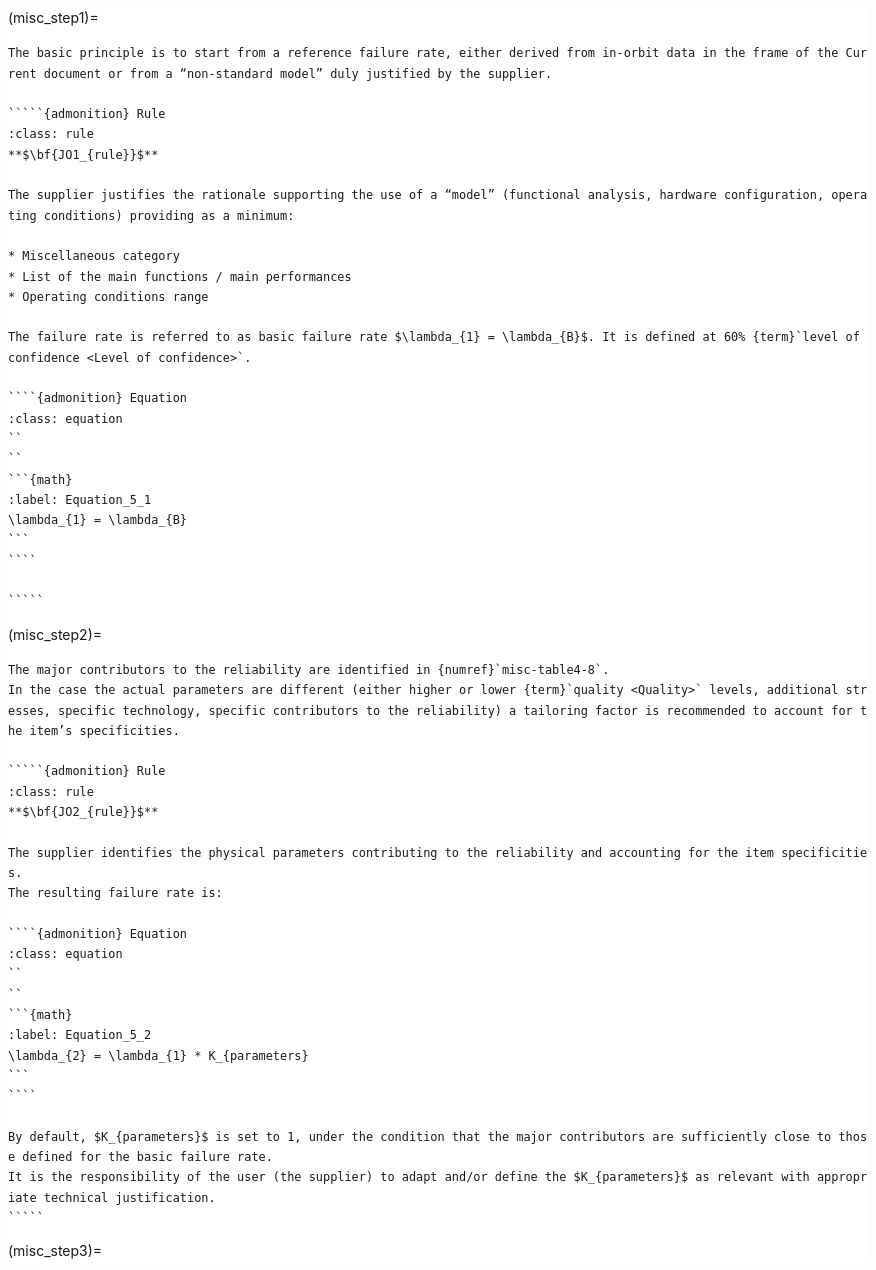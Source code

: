 (misc_step1)=
``````{dropdown} **STEP 1 : Selection of the initial model**
The basic principle is to start from a reference failure rate, either derived from in-orbit data in the frame of the Current document or from a “non-standard model” duly justified by the supplier.

`````{admonition} Rule
:class: rule
**$\bf{JO1_{rule}}$** 

The supplier justifies the rationale supporting the use of a “model” (functional analysis, hardware configuration, operating conditions) providing as a minimum:

* Miscellaneous category
* List of the main functions / main performances
* Operating conditions range

The failure rate is referred to as basic failure rate $\lambda_{1} = \lambda_{B}$. It is defined at 60% {term}`level of confidence <Level of confidence>`.

````{admonition} Equation
:class: equation
``
``  
```{math}
:label: Equation_5_1
\lambda_{1} = \lambda_{B}
```
````

`````
``````


(misc_step2)=
``````{dropdown} **STEP 2 : Normalization of the basic failure rate**
The major contributors to the reliability are identified in {numref}`misc-table4-8`.
In the case the actual parameters are different (either higher or lower {term}`quality <Quality>` levels, additional stresses, specific technology, specific contributors to the reliability) a tailoring factor is recommended to account for the item’s specificities.

`````{admonition} Rule
:class: rule
**$\bf{JO2_{rule}}$** 

The supplier identifies the physical parameters contributing to the reliability and accounting for the item specificities.
The resulting failure rate is:

````{admonition} Equation
:class: equation
``
``  
```{math}
:label: Equation_5_2
\lambda_{2} = \lambda_{1} * K_{parameters}
```
````

By default, $K_{parameters}$ is set to 1, under the condition that the major contributors are sufficiently close to those defined for the basic failure rate.
It is the responsibility of the user (the supplier) to adapt and/or define the $K_{parameters}$ as relevant with appropriate technical justification.
`````
``````
<a id="back_from_misc_failure_rate_processing_balise"></a>
(misc_step3)=
``````{dropdown} **STEP 3 : Consideration of reliability contributors**
``````
